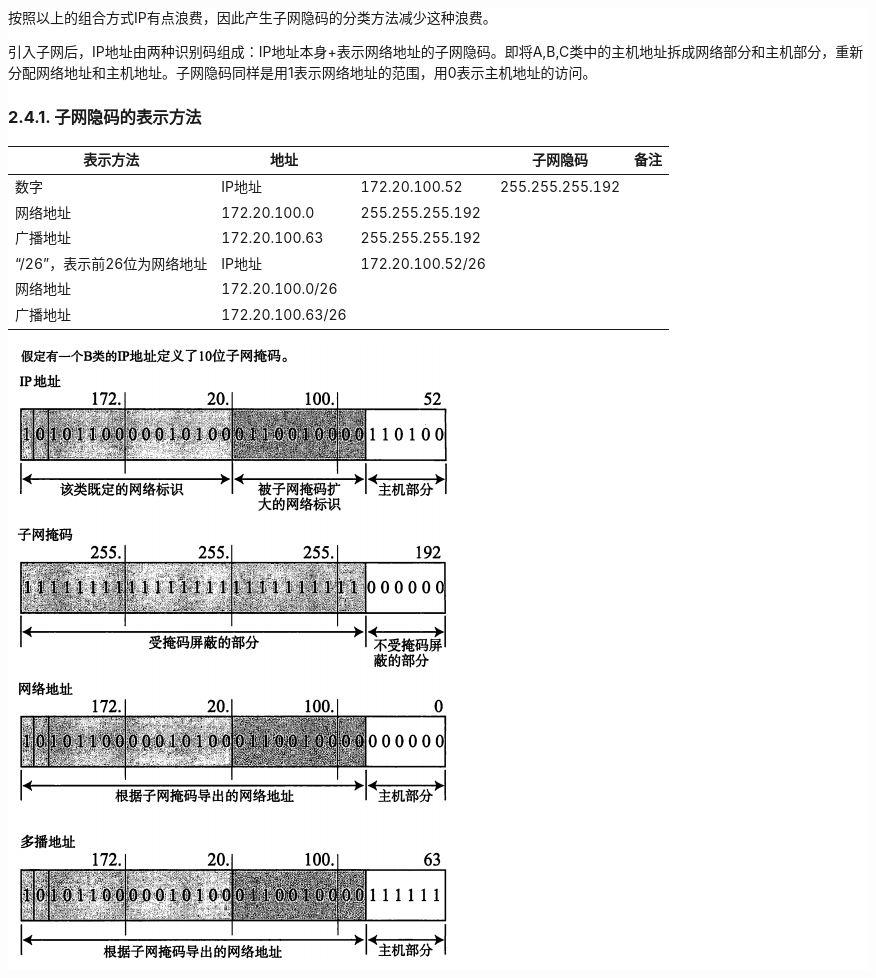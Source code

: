 按照以上的组合方式IP有点浪费，因此产生子网隐码的分类方法减少这种浪费。

引入子网后，IP地址由两种识别码组成：IP地址本身+表示网络地址的子网隐码。即将A,B,C类中的主机地址拆成网络部分和主机部分，重新分配网络地址和主机地址。子网隐码同样是用1表示网络地址的范围，用0表示主机地址的访问。

### 2.4.1. 子网隐码的表示方法

| 表示方法                    | 地址             |                  | 子网隐码        | 备注 |
| --------------------------- | ---------------- | ---------------- | --------------- | ---- |
| 数字                        | IP地址           | 172.20.100.52    | 255.255.255.192 |      |
| 网络地址                    | 172.20.100.0     | 255.255.255.192  |                 |      |
| 广播地址                    | 172.20.100.63    | 255.255.255.192  |                 |      |
| “/26”，表示前26位为网络地址 | IP地址           | 172.20.100.52/26 |                 |      |
| 网络地址                    | 172.20.100.0/26  |                  |                 |      |
| 广播地址                    | 172.20.100.63/26 |                  |                 |      |

![这里写图片描述](img/ip2.4.1.png)
